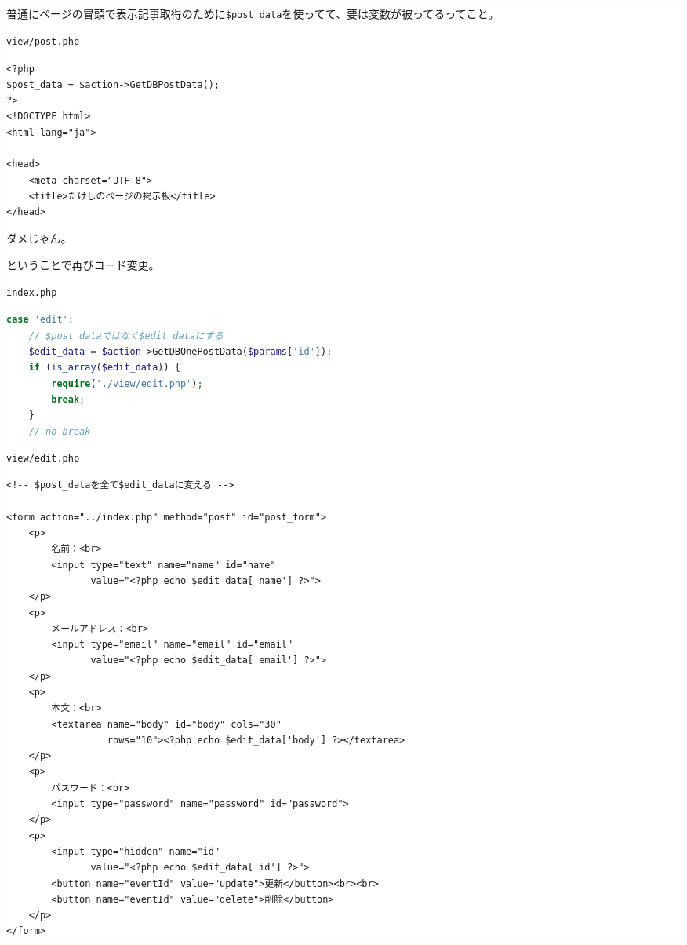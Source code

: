 普通にページの冒頭で表示記事取得のために`$post_data`を使ってて、要は変数が被ってるってこと。

`view/post.php`

~~~php+HTML
<?php
$post_data = $action->GetDBPostData();
?>
<!DOCTYPE html>
<html lang="ja">

<head>
    <meta charset="UTF-8">
    <title>たけしのページの掲示板</title>
</head>
~~~

ダメじゃん。

ということで再びコード変更。

`index.php`

~~~php
case 'edit':
	// $post_dataではなく$edit_dataにする
    $edit_data = $action->GetDBOnePostData($params['id']);
    if (is_array($edit_data)) {
        require('./view/edit.php');
        break;
    }
    // no break
~~~

`view/edit.php`

~~~php+HTML
<!-- $post_dataを全て$edit_dataに変える -->

<form action="../index.php" method="post" id="post_form">
    <p>
        名前：<br>
        <input type="text" name="name" id="name"
               value="<?php echo $edit_data['name'] ?>">
    </p>
    <p>
        メールアドレス：<br>
        <input type="email" name="email" id="email"
               value="<?php echo $edit_data['email'] ?>">
    </p>
    <p>
        本文：<br>
        <textarea name="body" id="body" cols="30"
                  rows="10"><?php echo $edit_data['body'] ?></textarea>
    </p>
    <p>
        パスワード：<br>
        <input type="password" name="password" id="password">
    </p>
    <p>
        <input type="hidden" name="id"
               value="<?php echo $edit_data['id'] ?>">
        <button name="eventId" value="update">更新</button><br><br>
        <button name="eventId" value="delete">削除</button>
    </p>
</form>
~~~
